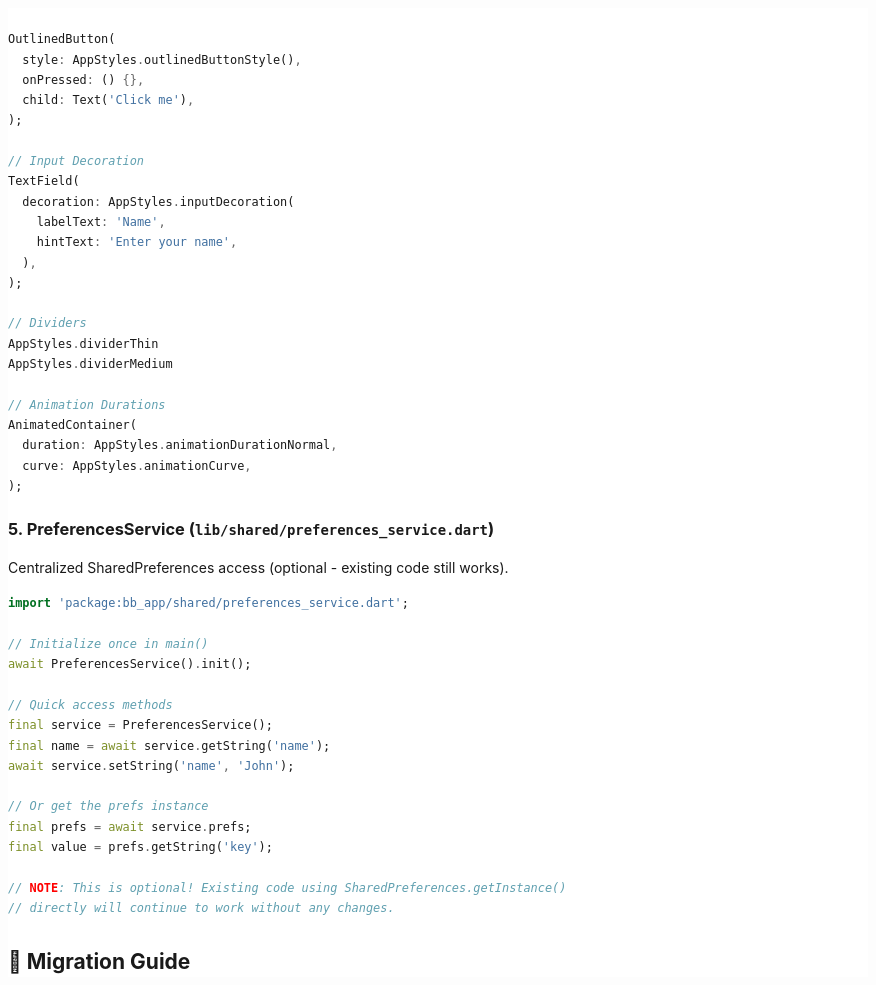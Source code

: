 ```dart

OutlinedButton(
  style: AppStyles.outlinedButtonStyle(),
  onPressed: () {},
  child: Text('Click me'),
);

// Input Decoration
TextField(
  decoration: AppStyles.inputDecoration(
    labelText: 'Name',
    hintText: 'Enter your name',
  ),
);

// Dividers
AppStyles.dividerThin
AppStyles.dividerMedium

// Animation Durations
AnimatedContainer(
  duration: AppStyles.animationDurationNormal,
  curve: AppStyles.animationCurve,
);
```

### 5. PreferencesService (`lib/shared/preferences_service.dart`)

Centralized SharedPreferences access (optional - existing code still works).

```dart
import 'package:bb_app/shared/preferences_service.dart';

// Initialize once in main()
await PreferencesService().init();

// Quick access methods
final service = PreferencesService();
final name = await service.getString('name');
await service.setString('name', 'John');

// Or get the prefs instance
final prefs = await service.prefs;
final value = prefs.getString('key');

// NOTE: This is optional! Existing code using SharedPreferences.getInstance()
// directly will continue to work without any changes.
```

## 🎯 Migration Guide
